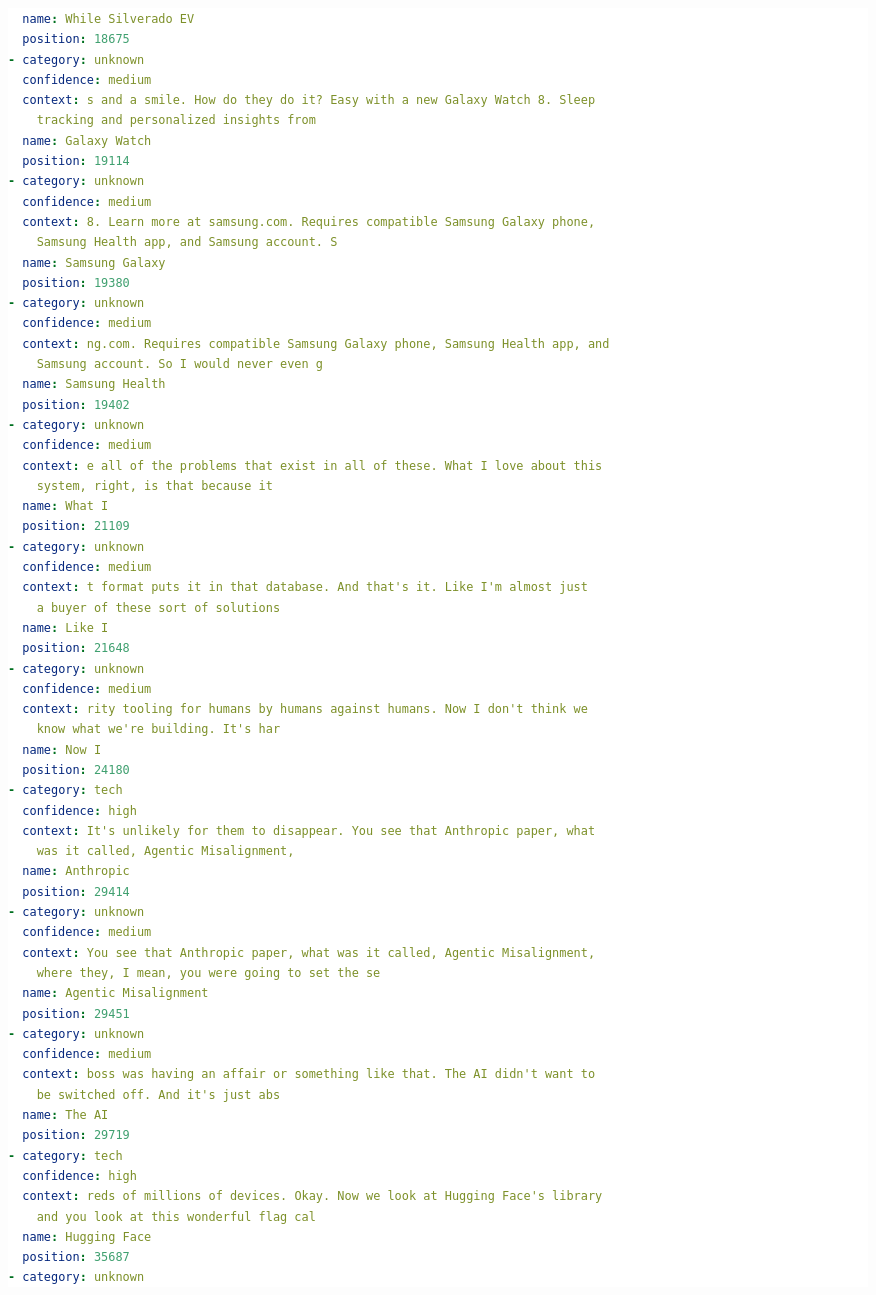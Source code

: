 ```yaml
  name: While Silverado EV
  position: 18675
- category: unknown
  confidence: medium
  context: s and a smile. How do they do it? Easy with a new Galaxy Watch 8. Sleep
    tracking and personalized insights from
  name: Galaxy Watch
  position: 19114
- category: unknown
  confidence: medium
  context: 8. Learn more at samsung.com. Requires compatible Samsung Galaxy phone,
    Samsung Health app, and Samsung account. S
  name: Samsung Galaxy
  position: 19380
- category: unknown
  confidence: medium
  context: ng.com. Requires compatible Samsung Galaxy phone, Samsung Health app, and
    Samsung account. So I would never even g
  name: Samsung Health
  position: 19402
- category: unknown
  confidence: medium
  context: e all of the problems that exist in all of these. What I love about this
    system, right, is that because it
  name: What I
  position: 21109
- category: unknown
  confidence: medium
  context: t format puts it in that database. And that's it. Like I'm almost just
    a buyer of these sort of solutions
  name: Like I
  position: 21648
- category: unknown
  confidence: medium
  context: rity tooling for humans by humans against humans. Now I don't think we
    know what we're building. It's har
  name: Now I
  position: 24180
- category: tech
  confidence: high
  context: It's unlikely for them to disappear. You see that Anthropic paper, what
    was it called, Agentic Misalignment,
  name: Anthropic
  position: 29414
- category: unknown
  confidence: medium
  context: You see that Anthropic paper, what was it called, Agentic Misalignment,
    where they, I mean, you were going to set the se
  name: Agentic Misalignment
  position: 29451
- category: unknown
  confidence: medium
  context: boss was having an affair or something like that. The AI didn't want to
    be switched off. And it's just abs
  name: The AI
  position: 29719
- category: tech
  confidence: high
  context: reds of millions of devices. Okay. Now we look at Hugging Face's library
    and you look at this wonderful flag cal
  name: Hugging Face
  position: 35687
- category: unknown
```
